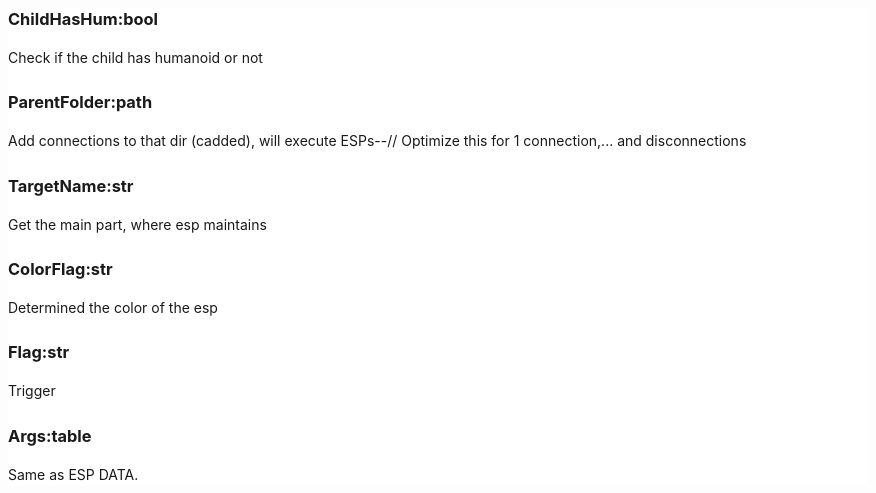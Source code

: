 ### ChildHasHum:bool
Check if the child has humanoid or not
### ParentFolder:path
Add connections to that dir (cadded), will execute ESPs--// Optimize this for 1 connection,... and disconnections

### TargetName:str
Get the main part, where esp maintains

### ColorFlag:str
Determined the color of the esp
### Flag:str
Trigger

### Args:table
Same as ESP DATA.
